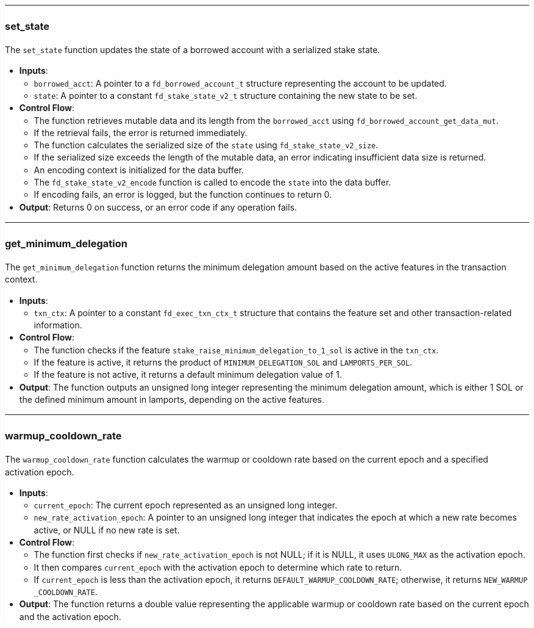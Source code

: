 

---
### set\_state
The `set_state` function updates the state of a borrowed account with a serialized stake state.
- **Inputs**:
    - `borrowed_acct`: A pointer to a `fd_borrowed_account_t` structure representing the account to be updated.
    - `state`: A pointer to a constant `fd_stake_state_v2_t` structure containing the new state to be set.
- **Control Flow**:
    - The function retrieves mutable data and its length from the `borrowed_acct` using `fd_borrowed_account_get_data_mut`.
    - If the retrieval fails, the error is returned immediately.
    - The function calculates the serialized size of the `state` using `fd_stake_state_v2_size`.
    - If the serialized size exceeds the length of the mutable data, an error indicating insufficient data size is returned.
    - An encoding context is initialized for the data buffer.
    - The `fd_stake_state_v2_encode` function is called to encode the `state` into the data buffer.
    - If encoding fails, an error is logged, but the function continues to return 0.
- **Output**: Returns 0 on success, or an error code if any operation fails.


---
### get\_minimum\_delegation
The `get_minimum_delegation` function returns the minimum delegation amount based on the active features in the transaction context.
- **Inputs**:
    - `txn_ctx`: A pointer to a constant `fd_exec_txn_ctx_t` structure that contains the feature set and other transaction-related information.
- **Control Flow**:
    - The function checks if the feature `stake_raise_minimum_delegation_to_1_sol` is active in the `txn_ctx`.
    - If the feature is active, it returns the product of `MINIMUM_DELEGATION_SOL` and `LAMPORTS_PER_SOL`.
    - If the feature is not active, it returns a default minimum delegation value of 1.
- **Output**: The function outputs an unsigned long integer representing the minimum delegation amount, which is either 1 SOL or the defined minimum amount in lamports, depending on the active features.


---
### warmup\_cooldown\_rate
The `warmup_cooldown_rate` function calculates the warmup or cooldown rate based on the current epoch and a specified activation epoch.
- **Inputs**:
    - `current_epoch`: The current epoch represented as an unsigned long integer.
    - `new_rate_activation_epoch`: A pointer to an unsigned long integer that indicates the epoch at which a new rate becomes active, or NULL if no new rate is set.
- **Control Flow**:
    - The function first checks if `new_rate_activation_epoch` is not NULL; if it is NULL, it uses `ULONG_MAX` as the activation epoch.
    - It then compares `current_epoch` with the activation epoch to determine which rate to return.
    - If `current_epoch` is less than the activation epoch, it returns `DEFAULT_WARMUP_COOLDOWN_RATE`; otherwise, it returns `NEW_WARMUP_COOLDOWN_RATE`.
- **Output**: The function returns a double value representing the applicable warmup or cooldown rate based on the current epoch and the activation epoch.
